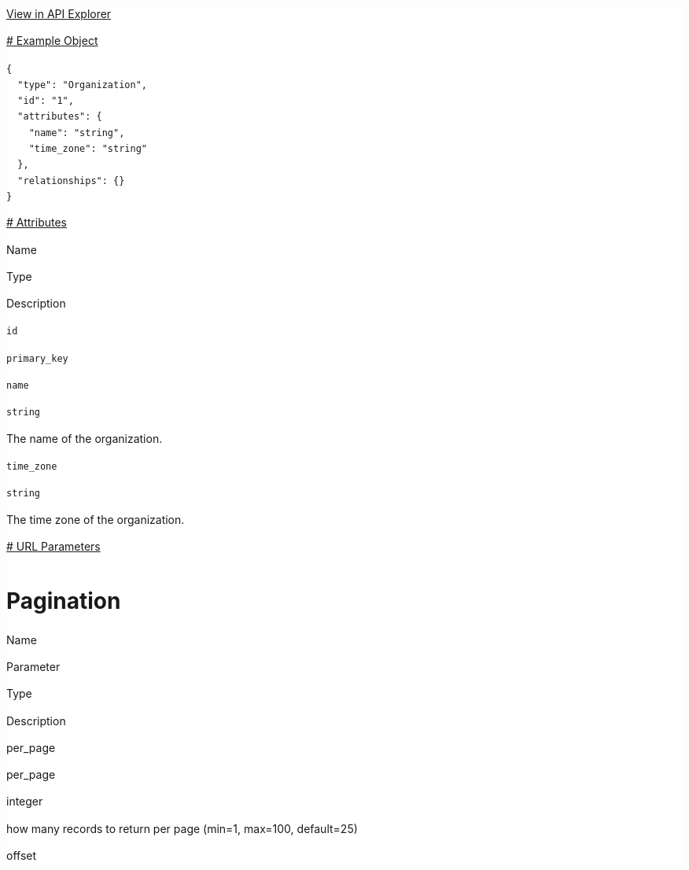 [View in API Explorer](https://api.planningcenteronline.com/explorer/groups/v2)

[# Example Object](#/apps/groups/2023-07-10/vertices/organization#example-object)

```
{
  "type": "Organization",
  "id": "1",
  "attributes": {
    "name": "string",
    "time_zone": "string"
  },
  "relationships": {}
}
```

[# Attributes](#/apps/groups/2023-07-10/vertices/organization#attributes)

Name

Type

Description

`id`

`primary_key`

`name`

`string`

The name of the organization.

`time_zone`

`string`

The time zone of the organization.

[# URL Parameters](#/apps/groups/2023-07-10/vertices/organization#url-parameters)

# Pagination

Name

Parameter

Type

Description

per\_page

per\_page

integer

how many records to return per page (min=1, max=100, default=25)

offset

